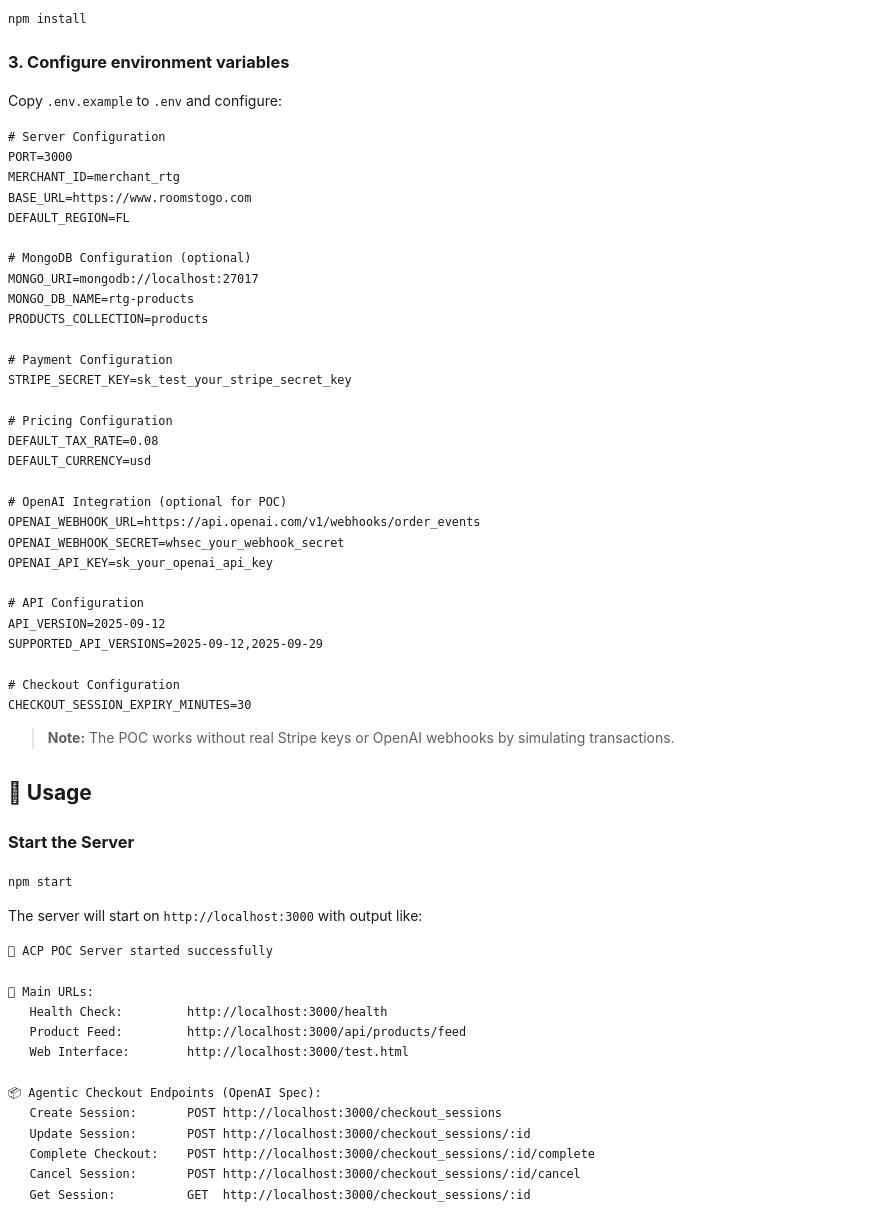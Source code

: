 ```bash
npm install
```

### 3. Configure environment variables

Copy `.env.example` to `.env` and configure:

```env
# Server Configuration
PORT=3000
MERCHANT_ID=merchant_rtg
BASE_URL=https://www.roomstogo.com
DEFAULT_REGION=FL

# MongoDB Configuration (optional)
MONGO_URI=mongodb://localhost:27017
MONGO_DB_NAME=rtg-products
PRODUCTS_COLLECTION=products

# Payment Configuration
STRIPE_SECRET_KEY=sk_test_your_stripe_secret_key

# Pricing Configuration
DEFAULT_TAX_RATE=0.08
DEFAULT_CURRENCY=usd

# OpenAI Integration (optional for POC)
OPENAI_WEBHOOK_URL=https://api.openai.com/v1/webhooks/order_events
OPENAI_WEBHOOK_SECRET=whsec_your_webhook_secret
OPENAI_API_KEY=sk_your_openai_api_key

# API Configuration
API_VERSION=2025-09-12
SUPPORTED_API_VERSIONS=2025-09-12,2025-09-29

# Checkout Configuration
CHECKOUT_SESSION_EXPIRY_MINUTES=30
```

> **Note:** The POC works without real Stripe keys or OpenAI webhooks by simulating transactions.

## 🚀 Usage

### Start the Server

```bash
npm start
```

The server will start on `http://localhost:3000` with output like:

```
🚀 ACP POC Server started successfully

📍 Main URLs:
   Health Check:         http://localhost:3000/health
   Product Feed:         http://localhost:3000/api/products/feed
   Web Interface:        http://localhost:3000/test.html

📦 Agentic Checkout Endpoints (OpenAI Spec):
   Create Session:       POST http://localhost:3000/checkout_sessions
   Update Session:       POST http://localhost:3000/checkout_sessions/:id
   Complete Checkout:    POST http://localhost:3000/checkout_sessions/:id/complete
   Cancel Session:       POST http://localhost:3000/checkout_sessions/:id/cancel
   Get Session:          GET  http://localhost:3000/checkout_sessions/:id
```